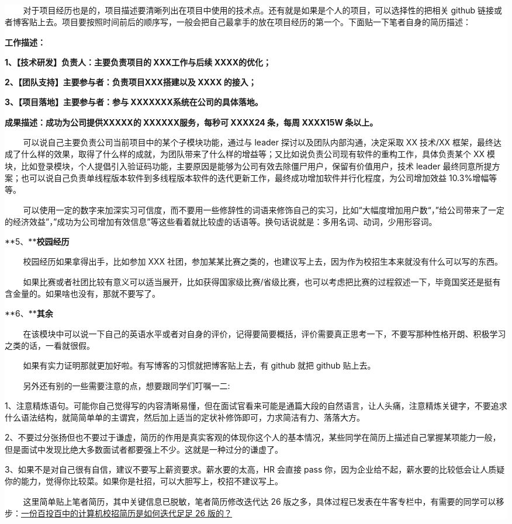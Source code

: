         对于项目经历也是的，项目描述要清晰列出在项目中使用的技术点。还有就是如果是个人的项目，可以选择性的把相关 github 链接或者博客贴上去。项目要按照时间前后的顺序写，一般会把自己最拿手的放在项目经历的第一个。下面贴一下笔者自身的简历描述：

**工作描述：**

**1、【技术研发】负责人：主要负责项目的 X****XX****工作与后续 X****XXX****的优化；**

**2、【团队支持】主要参与者：负责项目****XXX****搭建以及 X****XXX 的****接入；**

**3、【项目落地】主要参与者：参与 X****XXXXXX****系统在公司的具体落地。**

**成果描述：成功为公司提供****XXXXX****的 X****XXXXX****服务，每秒可 X****XXX24 条****，每周 X****XXX15W 条****以上。**

        可以说自己主要负责公司当前项目中的某个子模块功能，通过与 leader 探讨以及团队内部沟通，决定采取 XX 技术/XX 框架，最终达成了什么样的效果，取得了什么样的成就，为团队带来了什么样的增益等；又比如说负责公司现有软件的重构工作，具体负责某个 XX 模块，比如登录模块，个人提倡引入验证码功能，主要原因是能够为公司有效去除僵尸用户，保留有价值用户，技术 leader 最终同意所提方案；也可以说自己负责单线程版本软件到多线程版本软件的迭代更新工作，最终成功增加软件并行化程度，为公司增加效益 10.3%增幅等等。

        可以使用一定的数字来加深实习可信度，而不要用一些修辞性的词语来修饰自己的实习，比如“大幅度增加用户数“，”给公司带来了一定的经济效益”，”成功为公司增加有效信息”等这些看着就比较虚的话语等。换句话说就是：多用名词、动词，少用形容词。

**5、****校园经历**

        校园经历如果拿得出手，比如参加 XXX 社团，参加某某比赛之类的，也建议写上去，因为作为校招生本来就没有什么可以写的东西。

        如果比赛或者社团比较有意义可以适当展开，比如获得国家级比赛/省级比赛，也可以考虑把比赛的过程叙述一下，毕竟国奖还是挺有含金量的。如果啥也没有，那就不要写了。

**6、****其余**

        在该模块中可以说一下自己的英语水平或者对自身的评价，记得要简要概括，评价需要真正思考一下，不要写那种性格开朗、积极学习之类的话，一看就很假。

        如果有实力证明那就更加好啦。有写博客的习惯就把博客贴上去，有 github 就把 github 贴上去。

        另外还有别的一些需要注意的点，想要跟同学们叮嘱一二:

1、注意精炼语句。可能你自己觉得写的内容清晰易懂，但在面试官看来可能是通篇大段的自然语言，让人头痛，注意精炼关键字，不要追求什么语法结构，就简简单单的主谓宾，然后加上适当的定状补修饰即可，力求简洁有力、落落大方。

2、不要过分张扬但也不要过于谦虚，简历的作用是真实客观的体现你这个人的基本情况，某些同学在简历上描述自己掌握某项能力一般，但是面试中发现比绝大多数面试者都要强上不少。这就是一种过分的谦虚了。

3、如果不是对自己很有自信，建议不要写上薪资要求。薪水要的太高，HR 会直接 pass 你，因为企业给不起，薪水要的比较低会让人质疑你的能力，觉得你比较菜。如果你是社招，可以大胆写上，校招不建议写上。

        这里简单贴上笔者简历，其中关键信息已脱敏，笔者简历修改迭代达 26 版之多，具体过程已发表在牛客专栏中，有需要的同学可以移步：[一份百投百中的计算机校招简历是如何迭代足足 26 版的？](https://blog.nowcoder.net/n/a94c64fe09ac43408ac3cc27519f735d)
